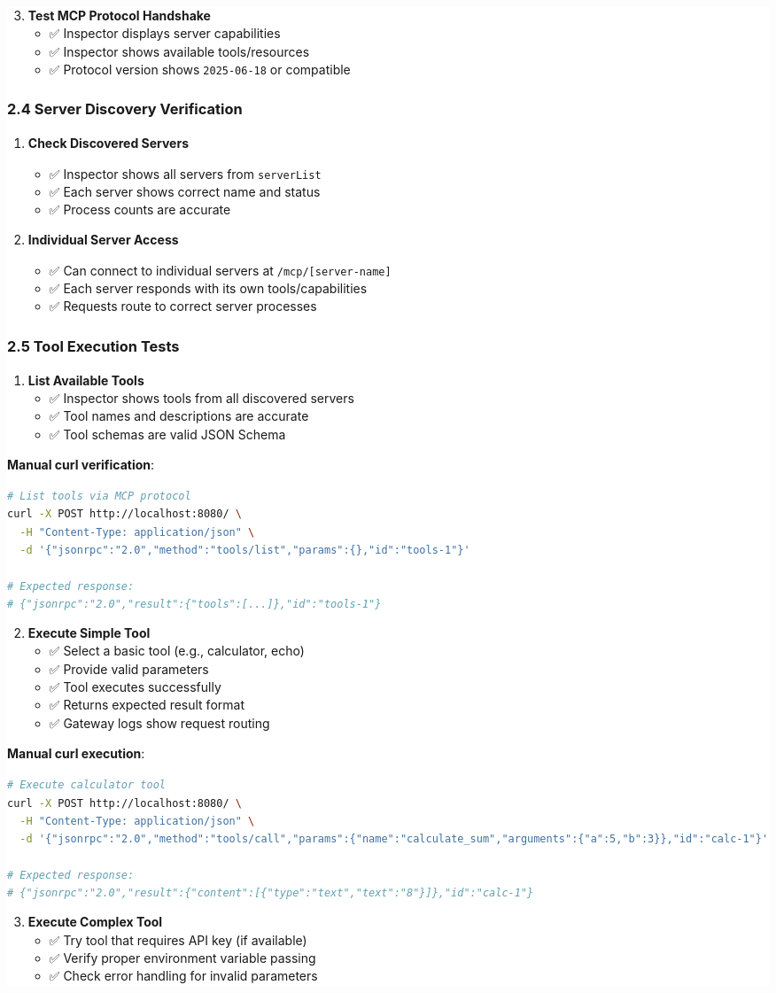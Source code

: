 3. **Test MCP Protocol Handshake**
   - ✅ Inspector displays server capabilities
   - ✅ Inspector shows available tools/resources
   - ✅ Protocol version shows `2025-06-18` or compatible

### 2.4 Server Discovery Verification

1. **Check Discovered Servers**
   - ✅ Inspector shows all servers from `serverList` 
   - ✅ Each server shows correct name and status
   - ✅ Process counts are accurate

2. **Individual Server Access**
   - ✅ Can connect to individual servers at `/mcp/[server-name]`
   - ✅ Each server responds with its own tools/capabilities
   - ✅ Requests route to correct server processes

### 2.5 Tool Execution Tests

1. **List Available Tools**
   - ✅ Inspector shows tools from all discovered servers
   - ✅ Tool names and descriptions are accurate
   - ✅ Tool schemas are valid JSON Schema

**Manual curl verification**:
```bash
# List tools via MCP protocol
curl -X POST http://localhost:8080/ \
  -H "Content-Type: application/json" \
  -d '{"jsonrpc":"2.0","method":"tools/list","params":{},"id":"tools-1"}'

# Expected response:
# {"jsonrpc":"2.0","result":{"tools":[...]},"id":"tools-1"}
```

2. **Execute Simple Tool**
   - ✅ Select a basic tool (e.g., calculator, echo)
   - ✅ Provide valid parameters
   - ✅ Tool executes successfully
   - ✅ Returns expected result format
   - ✅ Gateway logs show request routing

**Manual curl execution**:
```bash
# Execute calculator tool
curl -X POST http://localhost:8080/ \
  -H "Content-Type: application/json" \
  -d '{"jsonrpc":"2.0","method":"tools/call","params":{"name":"calculate_sum","arguments":{"a":5,"b":3}},"id":"calc-1"}'

# Expected response:
# {"jsonrpc":"2.0","result":{"content":[{"type":"text","text":"8"}]},"id":"calc-1"}
```

3. **Execute Complex Tool**  
   - ✅ Try tool that requires API key (if available)
   - ✅ Verify proper environment variable passing
   - ✅ Check error handling for invalid parameters
